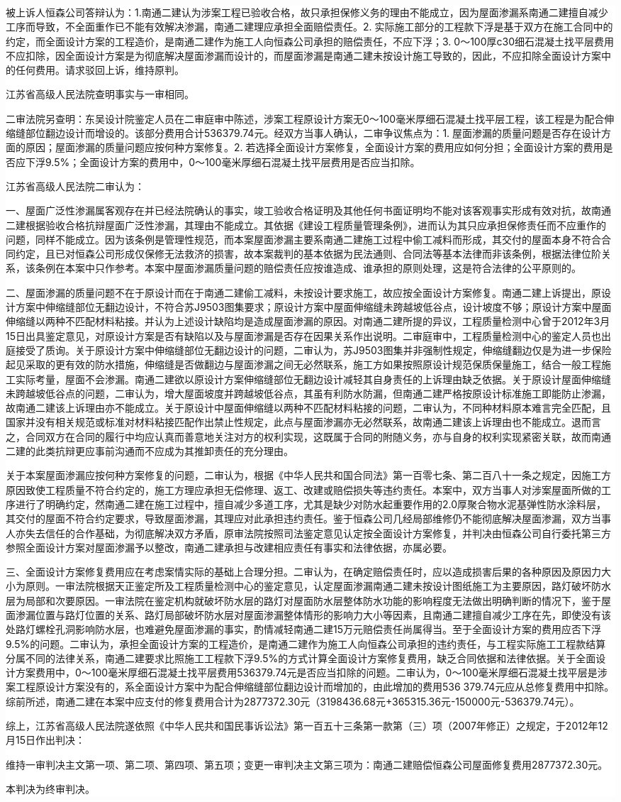 被上诉人恒森公司答辩认为：1.南通二建认为涉案工程已验收合格，故只承担保修义务的理由不能成立，因为屋面渗漏系南通二建擅自减少工序而导致，不全面重作已不能有效解决渗漏，南通二建理应承担全面赔偿责任。2. 实际施工部分的工程款下浮是基于双方在施工合同中的约定，而全面设计方案的工程造价，是南通二建作为施工人向恒森公司承担的赔偿责任，不应下浮；3. 0～100厚c30细石混凝土找平层费用不应扣除，因全面设计方案是为彻底解决屋面渗漏而设计的，而屋面渗漏是南通二建未按设计施工导致的，因此，不应扣除全面设计方案中的任何费用。请求驳回上诉，维持原判。

江苏省高级人民法院查明事实与一审相同。

二审法院另查明：东吴设计院鉴定人员在二审庭审中陈述，涉案工程原设计方案无0～100毫米厚细石混凝土找平层工程，该工程是为配合伸缩缝部位翻边设计而增设的。该部分费用合计536379.74元。经双方当事人确认，二审争议焦点为：1. 屋面渗漏的质量问题是否存在设计方面的原因；屋面渗漏的质量问题应按何种方案修复。2. 若选择全面设计方案修复，全面设计方案的费用应如何分担；全面设计方案的费用是否应下浮9.5%；全面设计方案的费用中，0～100毫米厚细石混凝土找平层费用是否应当扣除。

江苏省高级人民法院二审认为：

一、屋面广泛性渗漏属客观存在并已经法院确认的事实，竣工验收合格证明及其他任何书面证明均不能对该客观事实形成有效对抗，故南通二建根据验收合格抗辩屋面广泛性渗漏，其理由不能成立。其依据《建设工程质量管理条例》，进而认为其只应承担保修责任而不应重作的问题，同样不能成立。因为该条例是管理性规范，而本案屋面渗漏主要系南通二建施工过程中偷工减料而形成，其交付的屋面本身不符合合同约定，且已对恒森公司形成仅保修无法救济的损害，故本案裁判的基本依据为民法通则、合同法等基本法律而非该条例，根据法律位阶关系，该条例在本案中只作参考。本案中屋面渗漏质量问题的赔偿责任应按谁造成、谁承担的原则处理，这是符合法律的公平原则的。

二、屋面渗漏的质量问题不在于原设计而在于南通二建偷工减料，未按设计要求施工，故应按全面设计方案修复。南通二建上诉提出，原设计方案中伸缩缝部位无翻边设计，不符合苏J9503图集要求；原设计方案中屋面伸缩缝未跨越坡低谷点，设计坡度不够；原设计方案中屋面伸缩缝以两种不匹配材料粘接。并认为上述设计缺陷均是造成屋面渗漏的原因。对南通二建所提的异议，工程质量检测中心曾于2012年3月15日出具鉴定意见，对原设计方案是否有缺陷以及与屋面渗漏是否存在因果关系作出说明。二审庭审中，工程质量检测中心的鉴定人员也出庭接受了质询。关于原设计方案中伸缩缝部位无翻边设计的问题，二审认为，苏J9503图集并非强制性规定，伸缩缝翻边仅是为进一步保险起见采取的更有效的防水措施，伸缩缝是否做翻边与屋面渗漏之间无必然联系，施工方如果按照原设计规范保质保量施工，结合一般工程施工实际考量，屋面不会渗漏。南通二建欲以原设计方案伸缩缝部位无翻边设计减轻其自身责任的上诉理由缺乏依据。关于原设计屋面伸缩缝未跨越坡低谷点的问题，二审认为，增大屋面坡度并跨越坡低谷点，其虽有利防水防漏，但南通二建严格按原设计标准施工即能防止渗漏，故南通二建该上诉理由亦不能成立。关于原设计中屋面伸缩缝以两种不匹配材料粘接的问题，二审认为，不同种材料原本难言完全匹配，且国家并没有相关规范或标准对材料粘接匹配作出禁止性规定，此点与屋面渗漏亦无必然联系，故南通二建该上诉理由也不能成立。退而言之，合同双方在合同的履行中均应认真而善意地关注对方的权利实现，这既属于合同的附随义务，亦与自身的权利实现紧密关联，故而南通二建的此类抗辩更应事前沟通而不应成为其推卸责任的充分理由。

关于本案屋面渗漏应按何种方案修复的问题，二审认为，根据《中华人民共和国合同法》第一百零七条、第二百八十一条之规定，因施工方原因致使工程质量不符合约定的，施工方理应承担无偿修理、返工、改建或赔偿损失等违约责任。本案中，双方当事人对涉案屋面所做的工序进行了明确约定，然南通二建在施工过程中，擅自减少多道工序，尤其是缺少对防水起重要作用的2.0厚聚合物水泥基弹性防水涂料层，其交付的屋面不符合约定要求，导致屋面渗漏，其理应对此承担违约责任。鉴于恒森公司几经局部维修仍不能彻底解决屋面渗漏，双方当事人亦失去信任的合作基础，为彻底解决双方矛盾，原审法院按照司法鉴定意见认定按全面设计方案修复，并判决由恒森公司自行委托第三方参照全面设计方案对屋面渗漏予以整改，南通二建承担与改建相应责任有事实和法律依据，亦属必要。

三、全面设计方案修复费用应在考虑案情实际的基础上合理分担。二审认为，在确定赔偿责任时，应以造成损害后果的各种原因及原因力大小为原则。一审法院根据天正鉴定所及工程质量检测中心的鉴定意见，认定屋面渗漏南通二建未按设计图纸施工为主要原因，路灯破坏防水层为局部和次要原因。一审法院在鉴定机构就破坏防水层的路灯对屋面防水层整体防水功能的影响程度无法做出明确判断的情况下，鉴于屋面渗漏位置与路灯位置的关系、路灯局部破坏防水层对屋面渗漏整体情形的影响力大小等因素，且南通二建擅自减少工序在先，即使没有该处路灯螺栓孔洞影响防水层，也难避免屋面渗漏的事实，酌情减轻南通二建15万元赔偿责任尚属得当。至于全面设计方案的费用应否下浮9.5%的问题。二审认为，承担全面设计方案的工程造价，是南通二建作为施工人向恒森公司承担的违约责任，与工程实际施工工程款结算分属不同的法律关系，南通二建要求比照施工工程款下浮9.5%的方式计算全面设计方案修复费用，缺乏合同依据和法律依据。关于全面设计方案费用中，0～100毫米厚细石混凝土找平层费用536379.74元是否应当扣除的问题。二审认为，0～100毫米厚细石混凝土找平层是涉案工程原设计方案没有的，系全面设计方案中为配合伸缩缝部位翻边设计而增加的，由此增加的费用536 379.74元应从总修复费用中扣除。综前所述，南通二建在本案中应支付的修复费用合计为2877372.30元（3198436.68元+365315.36元-150000元-536379.74元）。

综上，江苏省高级人民法院遂依照《中华人民共和国民事诉讼法》第一百五十三条第一款第（三）项（2007年修正）之规定，于2012年12月15日作出判决：

维持一审判决主文第一项、第二项、第四项、第五项；变更一审判决主文第三项为：南通二建赔偿恒森公司屋面修复费用2877372.30元。

本判决为终审判决。


